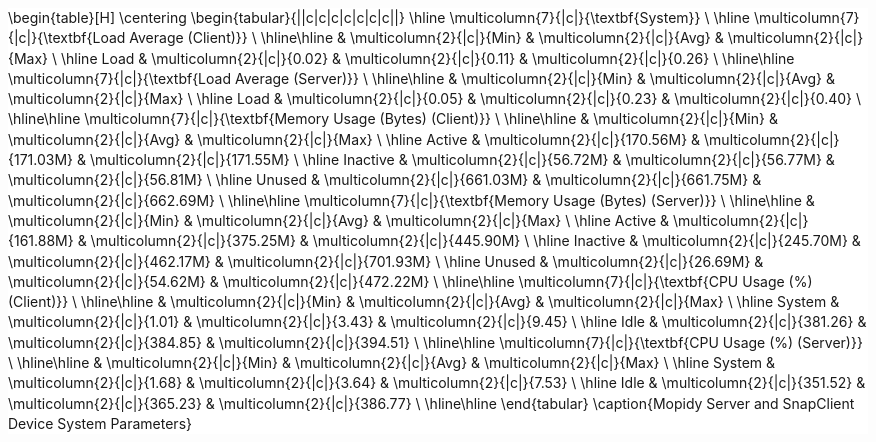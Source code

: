 \begin{table}[H]
\centering
    \begin{tabular}{||c|c|c|c|c|c|c||}
    \hline
    \multicolumn{7}{|c|}{\textbf{System}} \\
    \hline
    \multicolumn{7}{|c|}{\textbf{Load Average (Client)}} \\
    \hline\hline
      & \multicolumn{2}{|c|}{Min} & \multicolumn{2}{|c|}{Avg} & \multicolumn{2}{|c|}{Max} \\
    \hline
    Load & \multicolumn{2}{|c|}{0.02} & \multicolumn{2}{|c|}{0.11} & \multicolumn{2}{|c|}{0.26} \\
    \hline\hline
    \multicolumn{7}{|c|}{\textbf{Load Average (Server)}} \\
    \hline\hline
      & \multicolumn{2}{|c|}{Min} & \multicolumn{2}{|c|}{Avg} & \multicolumn{2}{|c|}{Max} \\
    \hline
    Load & \multicolumn{2}{|c|}{0.05} & \multicolumn{2}{|c|}{0.23} & \multicolumn{2}{|c|}{0.40} \\
    \hline\hline
    \multicolumn{7}{|c|}{\textbf{Memory Usage (Bytes) (Client)}} \\
    \hline\hline
      & \multicolumn{2}{|c|}{Min} & \multicolumn{2}{|c|}{Avg} & \multicolumn{2}{|c|}{Max} \\
    \hline
    Active & \multicolumn{2}{|c|}{170.56M} & \multicolumn{2}{|c|}{171.03M} & \multicolumn{2}{|c|}{171.55M} \\
    \hline
    Inactive & \multicolumn{2}{|c|}{56.72M} & \multicolumn{2}{|c|}{56.77M} & \multicolumn{2}{|c|}{56.81M} \\
    \hline
    Unused & \multicolumn{2}{|c|}{661.03M} & \multicolumn{2}{|c|}{661.75M} & \multicolumn{2}{|c|}{662.69M} \\
    \hline\hline
    \multicolumn{7}{|c|}{\textbf{Memory Usage (Bytes) (Server)}} \\
    \hline\hline
      & \multicolumn{2}{|c|}{Min} & \multicolumn{2}{|c|}{Avg} & \multicolumn{2}{|c|}{Max} \\
    \hline
    Active & \multicolumn{2}{|c|}{161.88M} & \multicolumn{2}{|c|}{375.25M} & \multicolumn{2}{|c|}{445.90M} \\
    \hline
    Inactive & \multicolumn{2}{|c|}{245.70M} & \multicolumn{2}{|c|}{462.17M} & \multicolumn{2}{|c|}{701.93M} \\
    \hline
    Unused & \multicolumn{2}{|c|}{26.69M} & \multicolumn{2}{|c|}{54.62M} & \multicolumn{2}{|c|}{472.22M} \\
    \hline\hline
    \multicolumn{7}{|c|}{\textbf{CPU Usage (\%) (Client)}} \\
    \hline\hline
      & \multicolumn{2}{|c|}{Min} & \multicolumn{2}{|c|}{Avg} & \multicolumn{2}{|c|}{Max} \\
    \hline
    System & \multicolumn{2}{|c|}{1.01} & \multicolumn{2}{|c|}{3.43} & \multicolumn{2}{|c|}{9.45} \\
    \hline
    Idle & \multicolumn{2}{|c|}{381.26} & \multicolumn{2}{|c|}{384.85} & \multicolumn{2}{|c|}{394.51} \\
    \hline\hline
    \multicolumn{7}{|c|}{\textbf{CPU Usage (\%) (Server)}} \\
    \hline\hline
      & \multicolumn{2}{|c|}{Min} & \multicolumn{2}{|c|}{Avg} & \multicolumn{2}{|c|}{Max} \\
    \hline
    System & \multicolumn{2}{|c|}{1.68} & \multicolumn{2}{|c|}{3.64} & \multicolumn{2}{|c|}{7.53} \\
    \hline
    Idle & \multicolumn{2}{|c|}{351.52} & \multicolumn{2}{|c|}{365.23} & \multicolumn{2}{|c|}{386.77} \\
    \hline\hline
    \end{tabular}
    \caption{Mopidy Server and SnapClient Device System Parameters}